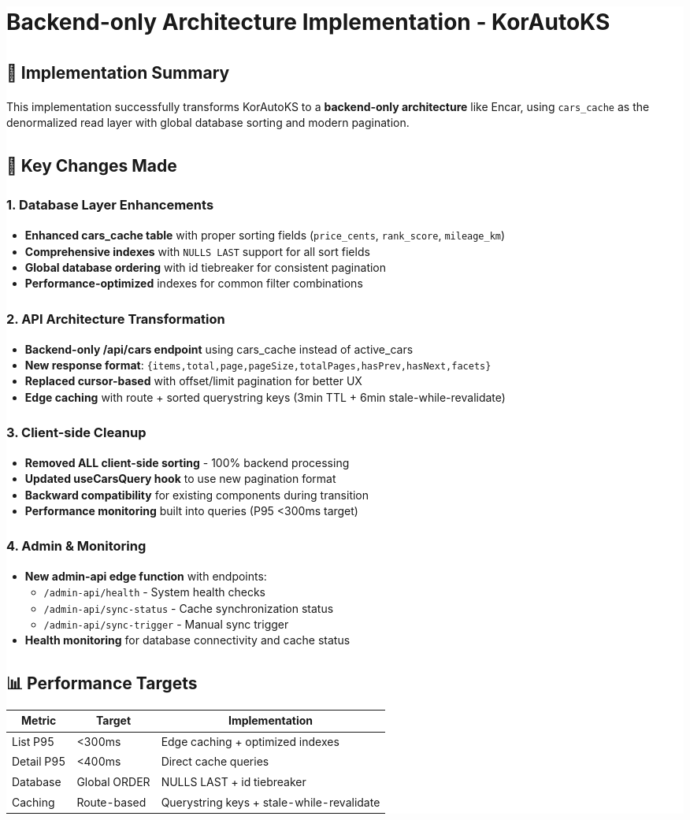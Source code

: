 # Backend-only Architecture Implementation - KorAutoKS

## 🎯 Implementation Summary

This implementation successfully transforms KorAutoKS to a **backend-only architecture** like Encar, using `cars_cache` as the denormalized read layer with global database sorting and modern pagination.

## 🔧 Key Changes Made

### 1. Database Layer Enhancements
- **Enhanced cars_cache table** with proper sorting fields (`price_cents`, `rank_score`, `mileage_km`)
- **Comprehensive indexes** with `NULLS LAST` support for all sort fields
- **Global database ordering** with id tiebreaker for consistent pagination
- **Performance-optimized** indexes for common filter combinations

### 2. API Architecture Transformation
- **Backend-only /api/cars endpoint** using cars_cache instead of active_cars
- **New response format**: `{items,total,page,pageSize,totalPages,hasPrev,hasNext,facets}`
- **Replaced cursor-based** with offset/limit pagination for better UX
- **Edge caching** with route + sorted querystring keys (3min TTL + 6min stale-while-revalidate)

### 3. Client-side Cleanup
- **Removed ALL client-side sorting** - 100% backend processing
- **Updated useCarsQuery hook** to use new pagination format
- **Backward compatibility** for existing components during transition
- **Performance monitoring** built into queries (P95 <300ms target)

### 4. Admin & Monitoring
- **New admin-api edge function** with endpoints:
  - `/admin-api/health` - System health checks
  - `/admin-api/sync-status` - Cache synchronization status
  - `/admin-api/sync-trigger` - Manual sync trigger
- **Health monitoring** for database connectivity and cache status

## 📊 Performance Targets

| Metric | Target | Implementation |
|--------|--------|----------------|
| List P95 | <300ms | Edge caching + optimized indexes |
| Detail P95 | <400ms | Direct cache queries |
| Database | Global ORDER | NULLS LAST + id tiebreaker |
| Caching | Route-based | Querystring keys + stale-while-revalidate |
